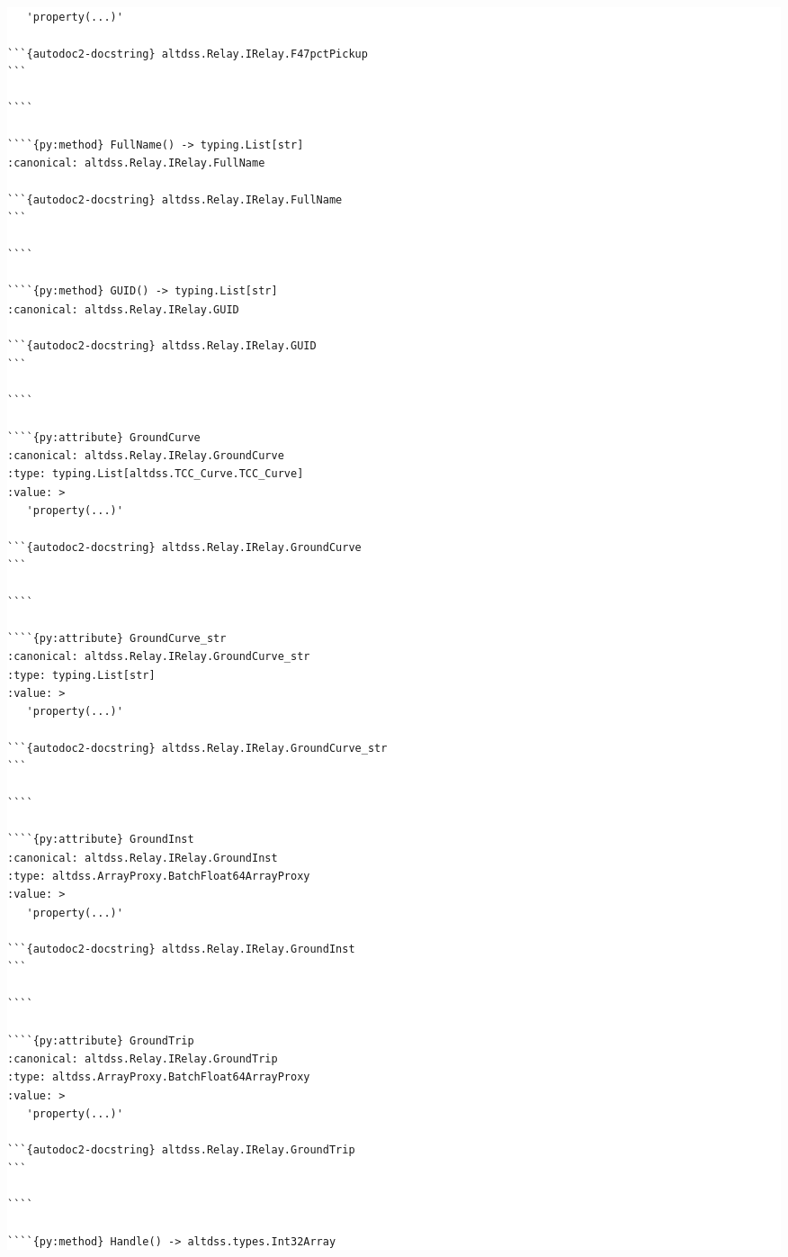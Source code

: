 `````{py:class} IRelay(iobj)
   'property(...)'

```{autodoc2-docstring} altdss.Relay.IRelay.F47pctPickup
```

````

````{py:method} FullName() -> typing.List[str]
:canonical: altdss.Relay.IRelay.FullName

```{autodoc2-docstring} altdss.Relay.IRelay.FullName
```

````

````{py:method} GUID() -> typing.List[str]
:canonical: altdss.Relay.IRelay.GUID

```{autodoc2-docstring} altdss.Relay.IRelay.GUID
```

````

````{py:attribute} GroundCurve
:canonical: altdss.Relay.IRelay.GroundCurve
:type: typing.List[altdss.TCC_Curve.TCC_Curve]
:value: >
   'property(...)'

```{autodoc2-docstring} altdss.Relay.IRelay.GroundCurve
```

````

````{py:attribute} GroundCurve_str
:canonical: altdss.Relay.IRelay.GroundCurve_str
:type: typing.List[str]
:value: >
   'property(...)'

```{autodoc2-docstring} altdss.Relay.IRelay.GroundCurve_str
```

````

````{py:attribute} GroundInst
:canonical: altdss.Relay.IRelay.GroundInst
:type: altdss.ArrayProxy.BatchFloat64ArrayProxy
:value: >
   'property(...)'

```{autodoc2-docstring} altdss.Relay.IRelay.GroundInst
```

````

````{py:attribute} GroundTrip
:canonical: altdss.Relay.IRelay.GroundTrip
:type: altdss.ArrayProxy.BatchFloat64ArrayProxy
:value: >
   'property(...)'

```{autodoc2-docstring} altdss.Relay.IRelay.GroundTrip
```

````

````{py:method} Handle() -> altdss.types.Int32Array
`````